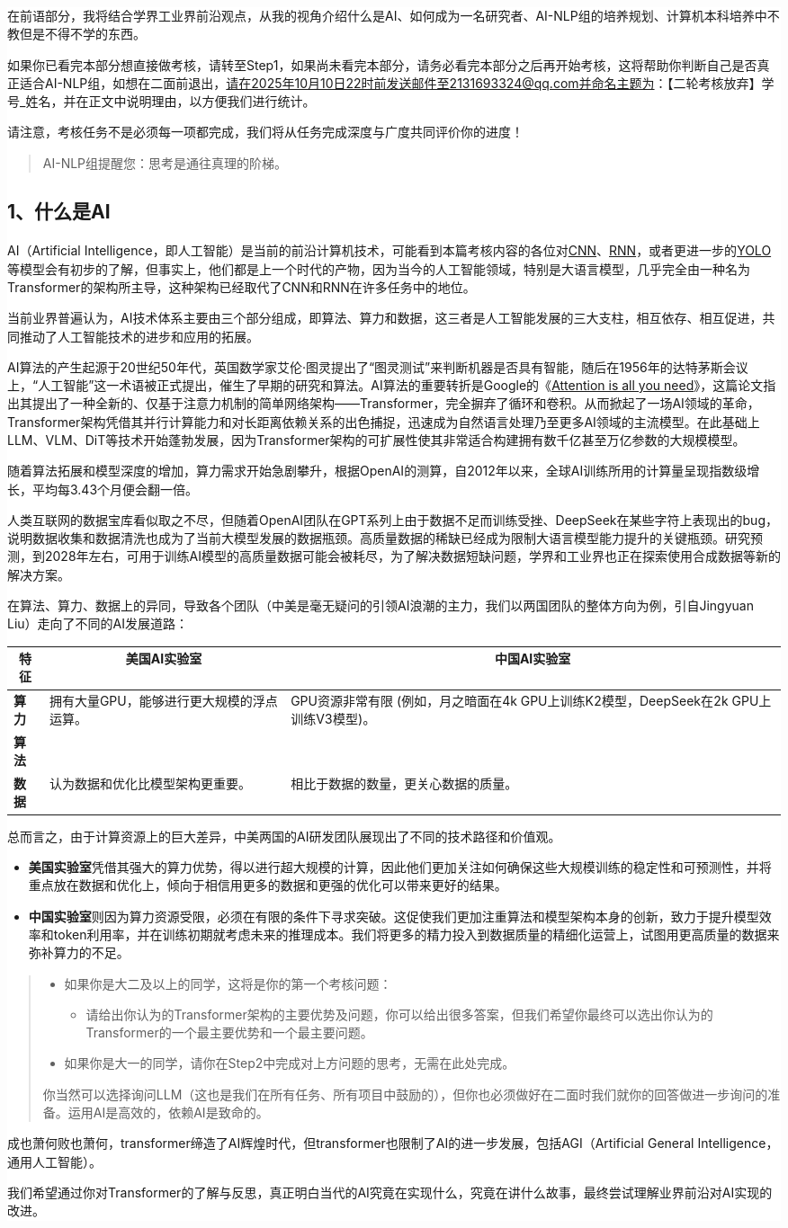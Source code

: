 在前语部分，我将结合学界工业界前沿观点，从我的视角介绍什么是AI、如何成为一名研究者、AI-NLP组的培养规划、计算机本科培养中不教但是不得不学的东西。

如果你已看完本部分想直接做考核，请转至Step1，如果尚未看完本部分，请务必看完本部分之后再开始考核，这将帮助你判断自己是否真正适合AI-NLP组，如想在二面前退出，请在2025年10月10日22时前发送邮件至2131693324@qq.com并命名主题为：【二轮考核放弃】学号\_姓名，并在正文中说明理由，以方便我们进行统计。

请注意，考核任务不是必须每一项都完成，我们将从任务完成深度与广度共同评价你的进度！

> AI-NLP组提醒您：思考是通往真理的阶梯。

## 1、什么是AI

AI（Artificial Intelligence，即人工智能）是当前的前沿计算机技术，可能看到本篇考核内容的各位对[CNN](https://arxiv.org/pdf/1511.08458)、[RNN](https://arxiv.org/pdf/1808.03314)，或者更进一步的[YOLO](https://arxiv.org/pdf/1506.02640)等模型会有初步的了解，但事实上，他们都是上一个时代的产物，因为当今的人工智能领域，特别是大语言模型，几乎完全由一种名为Transformer的架构所主导，这种架构已经取代了CNN和RNN在许多任务中的地位。

当前业界普遍认为，AI技术体系主要由三个部分组成，即算法、算力和数据，这三者是人工智能发展的三大支柱，相互依存、相互促进，共同推动了人工智能技术的进步和应用的拓展。

AI算法的产生起源于20世纪50年代，英国数学家艾伦·图灵提出了“图灵测试”来判断机器是否具有智能，随后在1956年的达特茅斯会议上，“人工智能”这一术语被正式提出，催生了早期的研究和算法。AI算法的重要转折是Google的《[Attention is all you need](https://arxiv.org/pdf/1706.03762)》，这篇论文指出其提出了一种全新的、仅基于注意力机制的简单网络架构——Transformer，完全摒弃了循环和卷积。从而掀起了一场AI领域的革命，Transformer架构凭借其并行计算能力和对长距离依赖关系的出色捕捉，迅速成为自然语言处理乃至更多AI领域的主流模型。在此基础上LLM、VLM、DiT等技术开始蓬勃发展，因为Transformer架构的可扩展性使其非常适合构建拥有数千亿甚至万亿参数的大规模模型。

随着算法拓展和模型深度的增加，算力需求开始急剧攀升，根据OpenAI的测算，自2012年以来，全球AI训练所用的计算量呈现指数级增长，平均每3.43个月便会翻一倍。

人类互联网的数据宝库看似取之不尽，但随着OpenAI团队在GPT系列上由于数据不足而训练受挫、DeepSeek在某些字符上表现出的bug，说明数据收集和数据清洗也成为了当前大模型发展的数据瓶颈。高质量数据的稀缺已经成为限制大语言模型能力提升的关键瓶颈。研究预测，到2028年左右，可用于训练AI模型的高质量数据可能会被耗尽，为了解决数据短缺问题，学界和工业界也正在探索使用合成数据等新的解决方案。

在算法、算力、数据上的异同，导致各个团队（中美是毫无疑问的引领AI浪潮的主力，我们以两国团队的整体方向为例，引自Jingyuan Liu）走向了不同的AI发展道路：

| 特征     | 美国AI实验室                | 中国AI实验室                                                   |
| ------ | ---------------------- | --------------------------------------------------------- |
| **算力** | 拥有大量GPU，能够进行更大规模的浮点运算。 | GPU资源非常有限 (例如，月之暗面在4k GPU上训练K2模型，DeepSeek在2k GPU上训练V3模型)。 |
| **算法** |                        |                                                           |
| **数据** | 认为数据和优化比模型架构更重要。       | 相比于数据的数量，更关心数据的质量。                                        |

总而言之，由于计算资源上的巨大差异，中美两国的AI研发团队展现出了不同的技术路径和价值观。

* **美国实验室**凭借其强大的算力优势，得以进行超大规模的计算，因此他们更加关注如何确保这些大规模训练的稳定性和可预测性，并将重点放在数据和优化上，倾向于相信用更多的数据和更强的优化可以带来更好的结果。

* **中国实验室**则因为算力资源受限，必须在有限的条件下寻求突破。这促使我们更加注重算法和模型架构本身的创新，致力于提升模型效率和token利用率，并在训练初期就考虑未来的推理成本。我们将更多的精力投入到数据质量的精细化运营上，试图用更高质量的数据来弥补算力的不足。

> - 如果你是大二及以上的同学，这将是你的第一个考核问题：
>
>   * 请给出你认为的Transformer架构的主要优势及问题，你可以给出很多答案，但我们希望你最终可以选出你认为的Transformer的一个最主要优势和一个最主要问题。
>
> - 如果你是大一的同学，请你在Step2中完成对上方问题的思考，无需在此处完成。
>
> 你当然可以选择询问LLM（这也是我们在所有任务、所有项目中鼓励的），但你也必须做好在二面时我们就你的回答做进一步询问的准备。运用AI是高效的，依赖AI是致命的。

成也萧何败也萧何，transformer缔造了AI辉煌时代，但transformer也限制了AI的进一步发展，包括AGI（Artificial General Intelligence，通用人工智能）。

我们希望通过你对Transformer的了解与反思，真正明白当代的AI究竟在实现什么，究竟在讲什么故事，最终尝试理解业界前沿对AI实现的改进。
